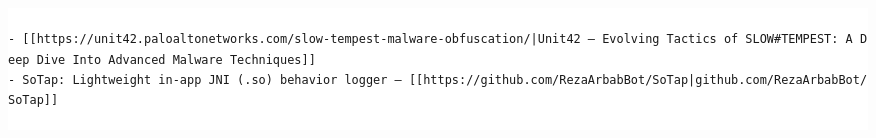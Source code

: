 ```

- [[https://unit42.paloaltonetworks.com/slow-tempest-malware-obfuscation/|Unit42 – Evolving Tactics of SLOW#TEMPEST: A Deep Dive Into Advanced Malware Techniques]]
- SoTap: Lightweight in-app JNI (.so) behavior logger – [[https://github.com/RezaArbabBot/SoTap|github.com/RezaArbabBot/SoTap]]

